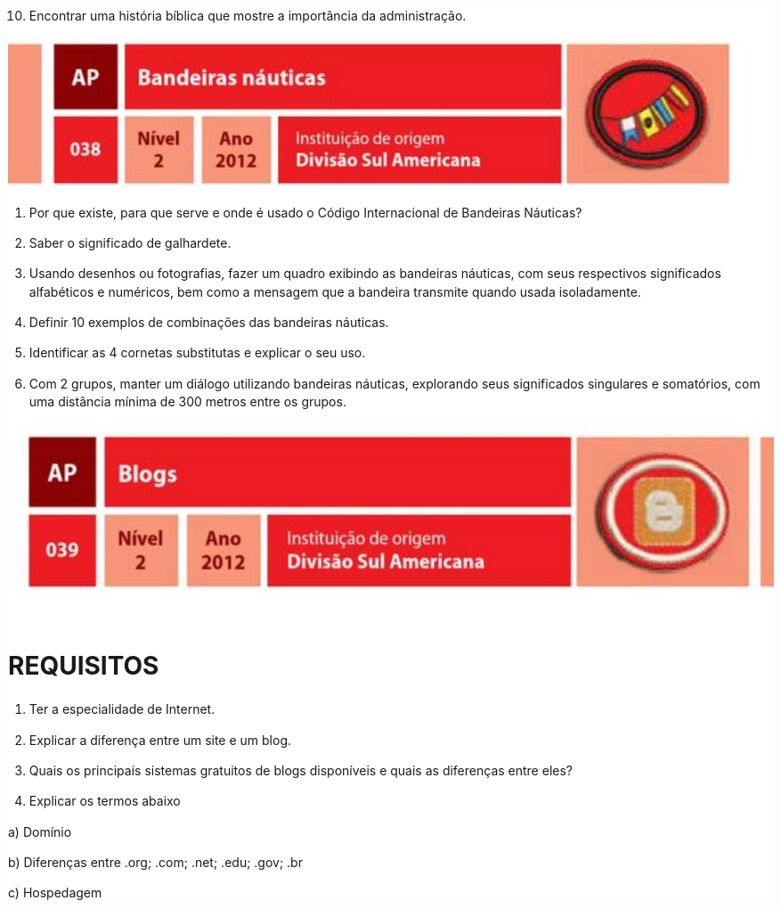 10. Encontrar uma história bíblica que mostre a importância da administração.

![](_page_27_Picture_0.jpeg)

1. Por que existe, para que serve e onde é usado o Código Internacional de Bandeiras Náuticas?

2. Saber o significado de galhardete.

3. Usando desenhos ou fotografias, fazer um quadro exibindo as bandeiras náuticas, com seus respectivos significados alfabéticos e numéricos, bem como a mensagem que a bandeira transmite quando usada isoladamente.

4. Definir 10 exemplos de combinações das bandeiras náuticas.

5. Identificar as 4 cornetas substitutas e explicar o seu uso.

6. Com 2 grupos, manter um diálogo utilizando bandeiras náuticas, explorando seus significados singulares e somatórios, com uma distância mínima de 300 metros entre os grupos.

![](_page_27_Figure_8.jpeg)

# **REQUISITOS**

1. Ter a especialidade de Internet.

2. Explicar a diferença entre um site e um blog.

3. Quais os principais sistemas gratuitos de blogs disponíveis e quais as diferenças entre eles?

4. Explicar os termos abaixo

a) Domínio

b) Diferenças entre .org; .com; .net; .edu; .gov; .br

c) Hospedagem
